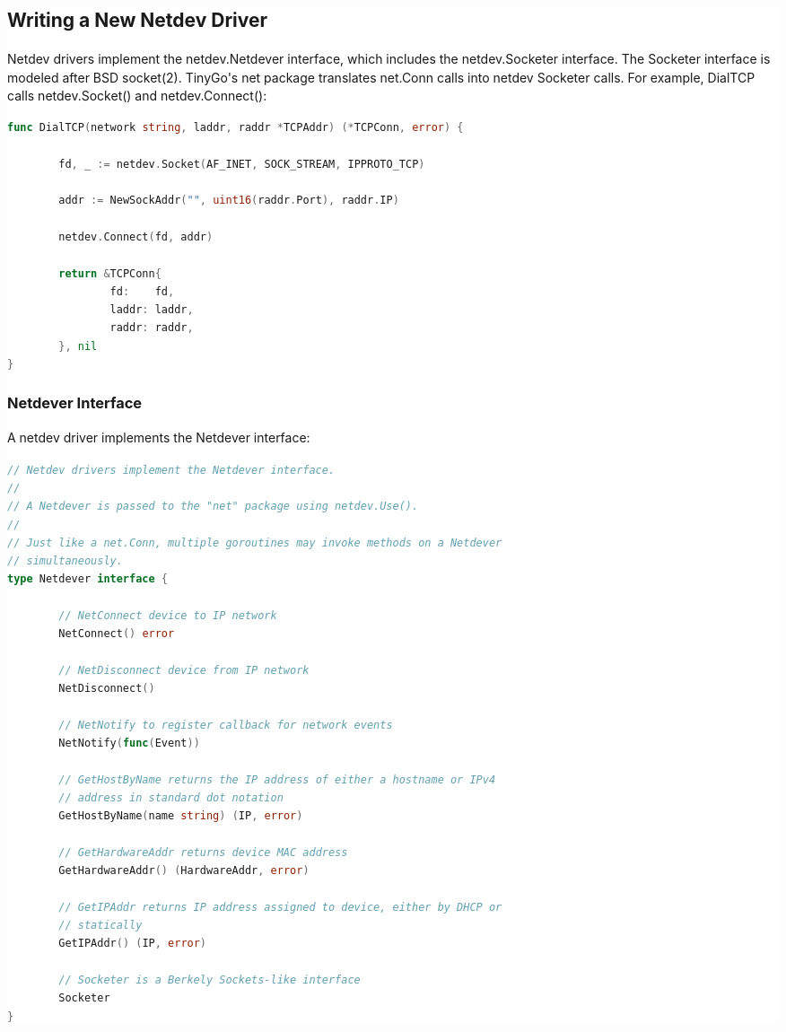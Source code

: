 
## Writing a New Netdev Driver

Netdev drivers implement the netdev.Netdever interface, which includes the
netdev.Socketer interface.  The Socketer interface is modeled after BSD
socket(2).  TinyGo's net package translates net.Conn calls into netdev Socketer
calls.  For example, DialTCP calls netdev.Socket() and netdev.Connect():

```go
func DialTCP(network string, laddr, raddr *TCPAddr) (*TCPConn, error) {

        fd, _ := netdev.Socket(AF_INET, SOCK_STREAM, IPPROTO_TCP)

        addr := NewSockAddr("", uint16(raddr.Port), raddr.IP)
        
        netdev.Connect(fd, addr)

        return &TCPConn{
                fd:    fd,
                laddr: laddr,
                raddr: raddr,
        }, nil
}
```

### Netdever Interface

A netdev driver implements the Netdever interface:

```go
// Netdev drivers implement the Netdever interface.
//
// A Netdever is passed to the "net" package using netdev.Use().
//
// Just like a net.Conn, multiple goroutines may invoke methods on a Netdever
// simultaneously.
type Netdever interface {

        // NetConnect device to IP network
        NetConnect() error

        // NetDisconnect device from IP network
        NetDisconnect()

        // NetNotify to register callback for network events
        NetNotify(func(Event))

        // GetHostByName returns the IP address of either a hostname or IPv4
        // address in standard dot notation
        GetHostByName(name string) (IP, error)

        // GetHardwareAddr returns device MAC address
        GetHardwareAddr() (HardwareAddr, error)

        // GetIPAddr returns IP address assigned to device, either by DHCP or
        // statically
        GetIPAddr() (IP, error)

        // Socketer is a Berkely Sockets-like interface
        Socketer
}
```
